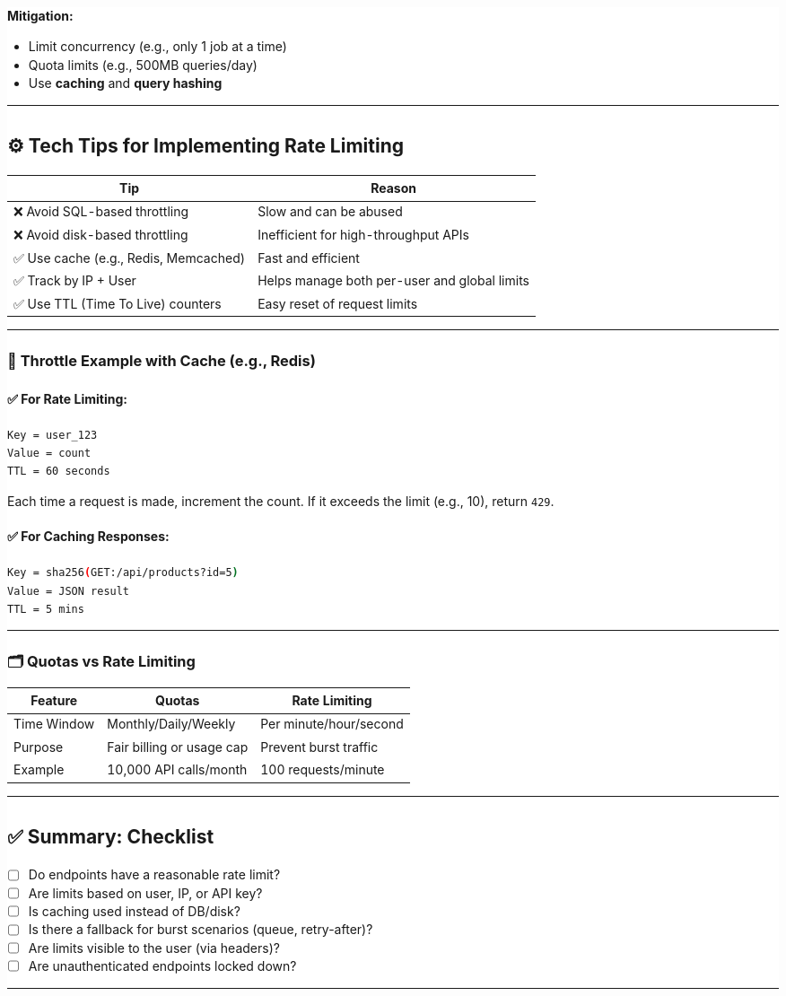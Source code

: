 **Mitigation:**
- Limit concurrency (e.g., only 1 job at a time)    
- Quota limits (e.g., 500MB queries/day)    
- Use **caching** and **query hashing**    

---
## ⚙️ Tech Tips for Implementing Rate Limiting

|Tip|Reason|
|---|---|
|❌ Avoid SQL-based throttling|Slow and can be abused|
|❌ Avoid disk-based throttling|Inefficient for high-throughput APIs|
|✅ Use cache (e.g., Redis, Memcached)|Fast and efficient|
|✅ Track by IP + User|Helps manage both per-user and global limits|
|✅ Use TTL (Time To Live) counters|Easy reset of request limits|

---

### 🧠 **Throttle Example with Cache (e.g., Redis)**
#### ✅ For Rate Limiting:
```bash
Key = user_123
Value = count
TTL = 60 seconds
```

Each time a request is made, increment the count. If it exceeds the limit (e.g., 10), return `429`.
#### ✅ For Caching Responses:
```bash
Key = sha256(GET:/api/products?id=5)
Value = JSON result
TTL = 5 mins
```

---
### 🗂️ Quotas vs Rate Limiting

|Feature|Quotas|Rate Limiting|
|---|---|---|
|Time Window|Monthly/Daily/Weekly|Per minute/hour/second|
|Purpose|Fair billing or usage cap|Prevent burst traffic|
|Example|10,000 API calls/month|100 requests/minute|

---
## ✅ Summary: Checklist
- [ ]  Do endpoints have a reasonable rate limit?    
- [ ]  Are limits based on user, IP, or API key?    
- [ ]  Is caching used instead of DB/disk?    
- [ ]  Is there a fallback for burst scenarios (queue, retry-after)?    
- [ ]  Are limits visible to the user (via headers)?    
- [ ]  Are unauthenticated endpoints locked down?
---
